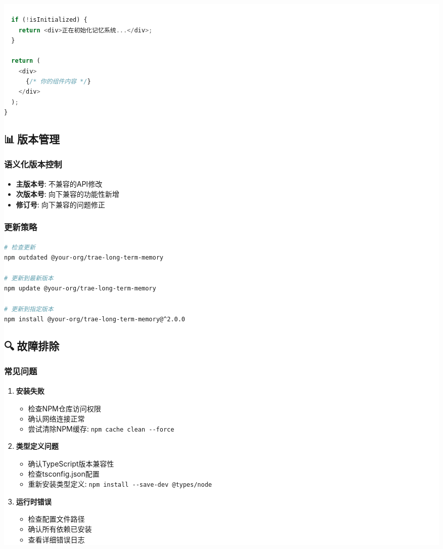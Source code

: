 ```typescript

  if (!isInitialized) {
    return <div>正在初始化记忆系统...</div>;
  }

  return (
    <div>
      {/* 你的组件内容 */}
    </div>
  );
}
```

## 📊 版本管理

### 语义化版本控制

- **主版本号**: 不兼容的API修改
- **次版本号**: 向下兼容的功能性新增
- **修订号**: 向下兼容的问题修正

### 更新策略

```bash
# 检查更新
npm outdated @your-org/trae-long-term-memory

# 更新到最新版本
npm update @your-org/trae-long-term-memory

# 更新到指定版本
npm install @your-org/trae-long-term-memory@^2.0.0
```

## 🔍 故障排除

### 常见问题

1. **安装失败**
   - 检查NPM仓库访问权限
   - 确认网络连接正常
   - 尝试清除NPM缓存: `npm cache clean --force`

2. **类型定义问题**
   - 确认TypeScript版本兼容性
   - 检查tsconfig.json配置
   - 重新安装类型定义: `npm install --save-dev @types/node`

3. **运行时错误**
   - 检查配置文件路径
   - 确认所有依赖已安装
   - 查看详细错误日志
